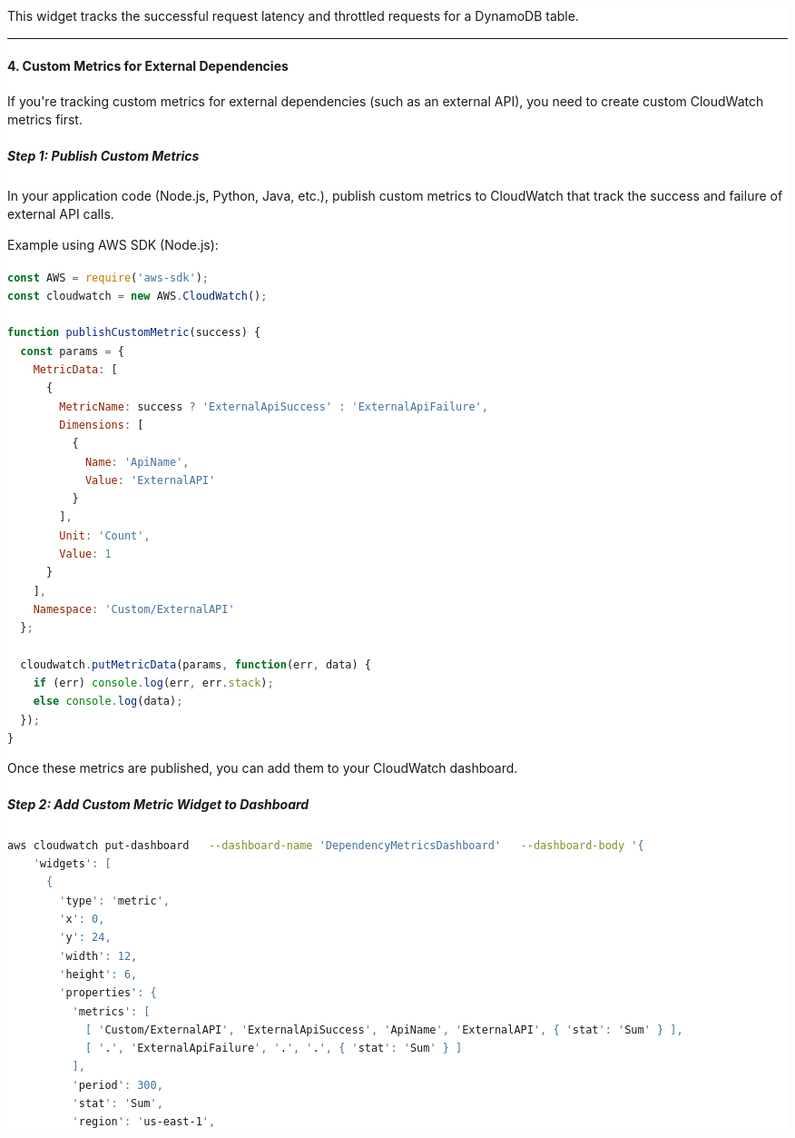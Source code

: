 This widget tracks the successful request latency and throttled requests for a DynamoDB table.

---

#### 4. **Custom Metrics for External Dependencies**

If you're tracking custom metrics for external dependencies (such as an external API), you need to create custom CloudWatch metrics first.

##### Step 1: Publish Custom Metrics

In your application code (Node.js, Python, Java, etc.), publish custom metrics to CloudWatch that track the success and failure of external API calls.

Example using AWS SDK (Node.js):

```javascript
const AWS = require('aws-sdk');
const cloudwatch = new AWS.CloudWatch();

function publishCustomMetric(success) {
  const params = {
    MetricData: [
      {
        MetricName: success ? 'ExternalApiSuccess' : 'ExternalApiFailure',
        Dimensions: [
          {
            Name: 'ApiName',
            Value: 'ExternalAPI'
          }
        ],
        Unit: 'Count',
        Value: 1
      }
    ],
    Namespace: 'Custom/ExternalAPI'
  };

  cloudwatch.putMetricData(params, function(err, data) {
    if (err) console.log(err, err.stack);
    else console.log(data);
  });
}
```

Once these metrics are published, you can add them to your CloudWatch dashboard.

##### Step 2: Add Custom Metric Widget to Dashboard

```bash
aws cloudwatch put-dashboard   --dashboard-name 'DependencyMetricsDashboard'   --dashboard-body '{
    'widgets': [
      {
        'type': 'metric',
        'x': 0,
        'y': 24,
        'width': 12,
        'height': 6,
        'properties': {
          'metrics': [
            [ 'Custom/ExternalAPI', 'ExternalApiSuccess', 'ApiName', 'ExternalAPI', { 'stat': 'Sum' } ],
            [ '.', 'ExternalApiFailure', '.', '.', { 'stat': 'Sum' } ]
          ],
          'period': 300,
          'stat': 'Sum',
          'region': 'us-east-1',
```